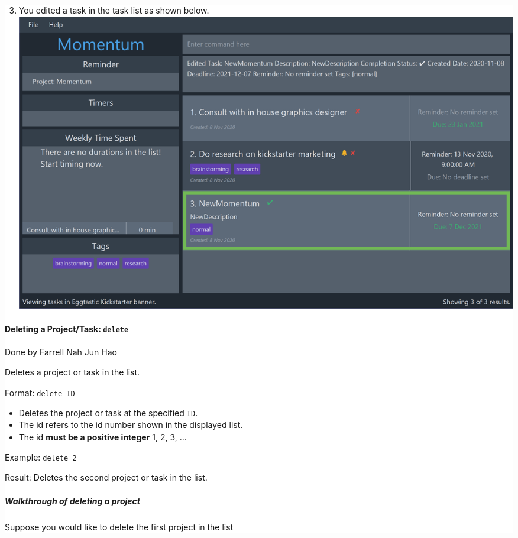 3. You edited a task in the task list as shown below.
![Walkthrough of Editing a Task Diagram Step 3](images/EditTaskDiagram3.png)

#### Deleting a Project/Task: `delete`

Done by Farrell Nah Jun Hao

Deletes a project or task in the list.

Format: `delete ID`

* Deletes the project or task at the specified `ID`.
* The id refers to the id number shown in the displayed list.
* The id **must be a positive integer** 1, 2, 3, …​

Example: `delete 2`

Result: Deletes the second project or task in the list.

##### Walkthrough of deleting a project
Suppose you would like to delete the first project in the list
